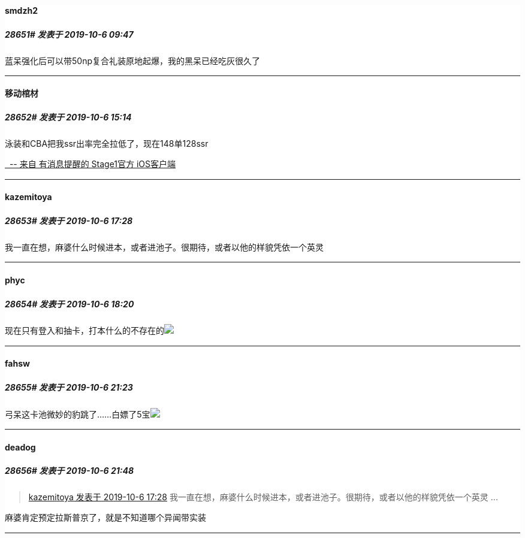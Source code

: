 ####  smdzh2  
##### 28651#       发表于 2019-10-6 09:47


蓝呆强化后可以带50np复合礼装原地起爆，我的黑呆已经吃灰很久了


*****

####  移动棺材  
##### 28652#       发表于 2019-10-6 15:14


泳装和CBA把我ssr出率完全拉低了，现在148单128ssr

[  -- 来自 有消息提醒的 Stage1官方 iOS客户端](https://itunes.apple.com/fi/app/saraba1st/id1221237470?mt=8)


*****

####  kazemitoya  
##### 28653#       发表于 2019-10-6 17:28


我一直在想，麻婆什么时候进本，或者进池子。很期待，或者以他的样貌凭依一个英灵


*****

####  phyc  
##### 28654#       发表于 2019-10-6 18:20


现在只有登入和抽卡，打本什么的不存在的<img src="https://static.saraba1st.com/image/smiley/face2017/034.png" referrerpolicy="no-referrer">


*****

####  fahsw  
##### 28655#       发表于 2019-10-6 21:23


弓呆这卡池微妙的豹跳了……白嫖了5宝<img src="https://static.saraba1st.com/image/smiley/face2017/037.png" referrerpolicy="no-referrer">


*****

####  deadog  
##### 28656#       发表于 2019-10-6 21:48


<blockquote><a href="httphttps://bbs.saraba1st.com/2b/forum.php?mod=redirect&amp;goto=findpost&amp;pid=45149796&amp;ptid=1712412" target="_blank">kazemitoya 发表于 2019-10-6 17:28</a>
我一直在想，麻婆什么时候进本，或者进池子。很期待，或者以他的样貌凭依一个英灵 ...</blockquote>
麻婆肯定预定拉斯普京了，就是不知道哪个异闻带实装


*****
